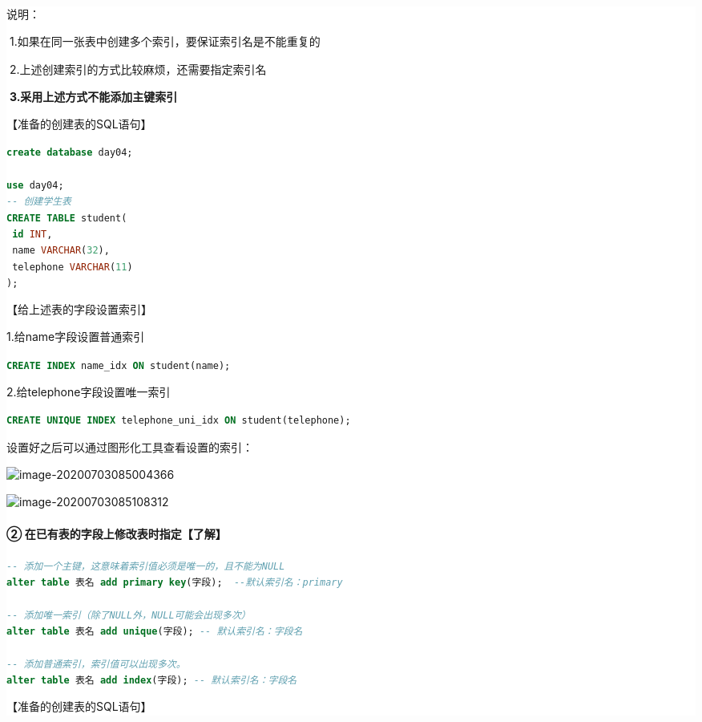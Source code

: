 说明：

​	1.如果在同一张表中创建多个索引，要保证索引名是不能重复的

​	2.上述创建索引的方式比较麻烦，还需要指定索引名

​	**3.采用上述方式不能添加主键索引**

【准备的创建表的SQL语句】

~~~sql
create database day04;

use day04;
-- 创建学生表
CREATE TABLE student(
 id INT,
 name VARCHAR(32),
 telephone VARCHAR(11)
);
~~~



【给上述表的字段设置索引】

1.给name字段设置普通索引

~~~sql
CREATE INDEX name_idx ON student(name);
~~~

2.给telephone字段设置唯一索引

~~~sql
CREATE UNIQUE INDEX telephone_uni_idx ON student(telephone);
~~~

设置好之后可以通过图形化工具查看设置的索引：

![image-20200703085004366](img\image-20200703085004366.png)

![image-20200703085108312](img\image-20200703085108312.png)



#### ② 在已有表的字段上修改表时指定【了解】

```sql
-- 添加一个主键，这意味着索引值必须是唯一的，且不能为NULL
alter table 表名 add primary key(字段);  --默认索引名：primary

-- 添加唯一索引（除了NULL外，NULL可能会出现多次）
alter table 表名 add unique(字段); -- 默认索引名：字段名

-- 添加普通索引，索引值可以出现多次。
alter table 表名 add index(字段); -- 默认索引名：字段名
```

【准备的创建表的SQL语句】
